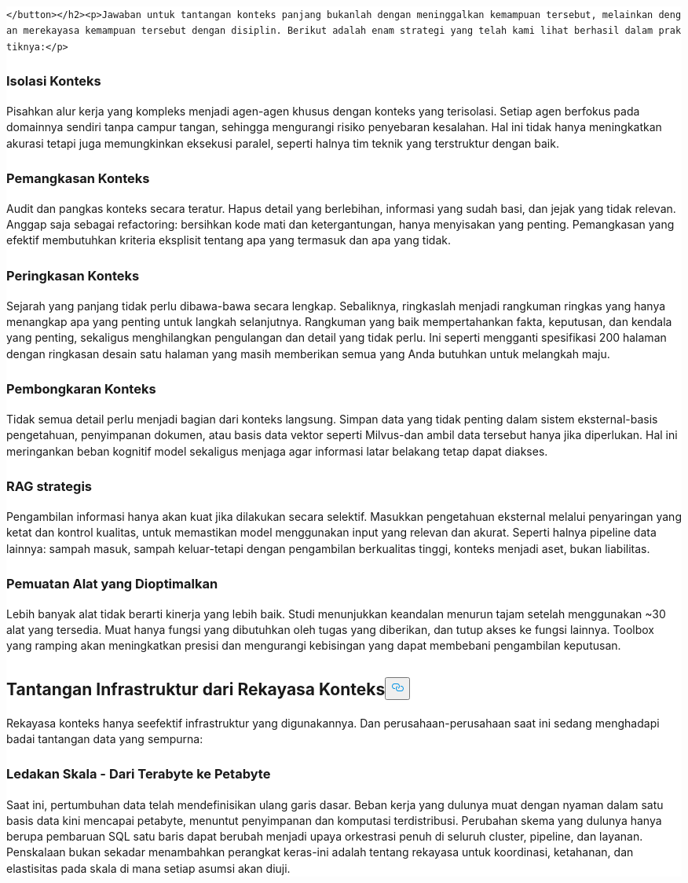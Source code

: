     </button></h2><p>Jawaban untuk tantangan konteks panjang bukanlah dengan meninggalkan kemampuan tersebut, melainkan dengan merekayasa kemampuan tersebut dengan disiplin. Berikut adalah enam strategi yang telah kami lihat berhasil dalam praktiknya:</p>
<h3 id="Context-Isolation" class="common-anchor-header">Isolasi Konteks</h3><p>Pisahkan alur kerja yang kompleks menjadi agen-agen khusus dengan konteks yang terisolasi. Setiap agen berfokus pada domainnya sendiri tanpa campur tangan, sehingga mengurangi risiko penyebaran kesalahan. Hal ini tidak hanya meningkatkan akurasi tetapi juga memungkinkan eksekusi paralel, seperti halnya tim teknik yang terstruktur dengan baik.</p>
<h3 id="Context-Pruning" class="common-anchor-header">Pemangkasan Konteks</h3><p>Audit dan pangkas konteks secara teratur. Hapus detail yang berlebihan, informasi yang sudah basi, dan jejak yang tidak relevan. Anggap saja sebagai refactoring: bersihkan kode mati dan ketergantungan, hanya menyisakan yang penting. Pemangkasan yang efektif membutuhkan kriteria eksplisit tentang apa yang termasuk dan apa yang tidak.</p>
<h3 id="Context-Summarization" class="common-anchor-header">Peringkasan Konteks</h3><p>Sejarah yang panjang tidak perlu dibawa-bawa secara lengkap. Sebaliknya, ringkaslah menjadi rangkuman ringkas yang hanya menangkap apa yang penting untuk langkah selanjutnya. Rangkuman yang baik mempertahankan fakta, keputusan, dan kendala yang penting, sekaligus menghilangkan pengulangan dan detail yang tidak perlu. Ini seperti mengganti spesifikasi 200 halaman dengan ringkasan desain satu halaman yang masih memberikan semua yang Anda butuhkan untuk melangkah maju.</p>
<h3 id="Context-Offloading" class="common-anchor-header">Pembongkaran Konteks</h3><p>Tidak semua detail perlu menjadi bagian dari konteks langsung. Simpan data yang tidak penting dalam sistem eksternal-basis pengetahuan, penyimpanan dokumen, atau basis data vektor seperti Milvus-dan ambil data tersebut hanya jika diperlukan. Hal ini meringankan beban kognitif model sekaligus menjaga agar informasi latar belakang tetap dapat diakses.</p>
<h3 id="Strategic-RAG" class="common-anchor-header">RAG strategis</h3><p>Pengambilan informasi hanya akan kuat jika dilakukan secara selektif. Masukkan pengetahuan eksternal melalui penyaringan yang ketat dan kontrol kualitas, untuk memastikan model menggunakan input yang relevan dan akurat. Seperti halnya pipeline data lainnya: sampah masuk, sampah keluar-tetapi dengan pengambilan berkualitas tinggi, konteks menjadi aset, bukan liabilitas.</p>
<h3 id="Optimized-Tool-Loading" class="common-anchor-header">Pemuatan Alat yang Dioptimalkan</h3><p>Lebih banyak alat tidak berarti kinerja yang lebih baik. Studi menunjukkan keandalan menurun tajam setelah menggunakan ~30 alat yang tersedia. Muat hanya fungsi yang dibutuhkan oleh tugas yang diberikan, dan tutup akses ke fungsi lainnya. Toolbox yang ramping akan meningkatkan presisi dan mengurangi kebisingan yang dapat membebani pengambilan keputusan.</p>
<h2 id="The-Infrastructure-Challenge-of-Context-Engineering" class="common-anchor-header">Tantangan Infrastruktur dari Rekayasa Konteks<button data-href="#The-Infrastructure-Challenge-of-Context-Engineering" class="anchor-icon" translate="no">
      <svg translate="no"
        aria-hidden="true"
        focusable="false"
        height="20"
        version="1.1"
        viewBox="0 0 16 16"
        width="16"
      >
        <path
          fill="#0092E4"
          fill-rule="evenodd"
          d="M4 9h1v1H4c-1.5 0-3-1.69-3-3.5S2.55 3 4 3h4c1.45 0 3 1.69 3 3.5 0 1.41-.91 2.72-2 3.25V8.59c.58-.45 1-1.27 1-2.09C10 5.22 8.98 4 8 4H4c-.98 0-2 1.22-2 2.5S3 9 4 9zm9-3h-1v1h1c1 0 2 1.22 2 2.5S13.98 12 13 12H9c-.98 0-2-1.22-2-2.5 0-.83.42-1.64 1-2.09V6.25c-1.09.53-2 1.84-2 3.25C6 11.31 7.55 13 9 13h4c1.45 0 3-1.69 3-3.5S14.5 6 13 6z"
        ></path>
      </svg>
    </button></h2><p>Rekayasa konteks hanya seefektif infrastruktur yang digunakannya. Dan perusahaan-perusahaan saat ini sedang menghadapi badai tantangan data yang sempurna:</p>
<h3 id="Scale-Explosion--From-Terabytes-to-Petabytes" class="common-anchor-header">Ledakan Skala - Dari Terabyte ke Petabyte</h3><p>Saat ini, pertumbuhan data telah mendefinisikan ulang garis dasar. Beban kerja yang dulunya muat dengan nyaman dalam satu basis data kini mencapai petabyte, menuntut penyimpanan dan komputasi terdistribusi. Perubahan skema yang dulunya hanya berupa pembaruan SQL satu baris dapat berubah menjadi upaya orkestrasi penuh di seluruh cluster, pipeline, dan layanan. Penskalaan bukan sekadar menambahkan perangkat keras-ini adalah tentang rekayasa untuk koordinasi, ketahanan, dan elastisitas pada skala di mana setiap asumsi akan diuji.</p>